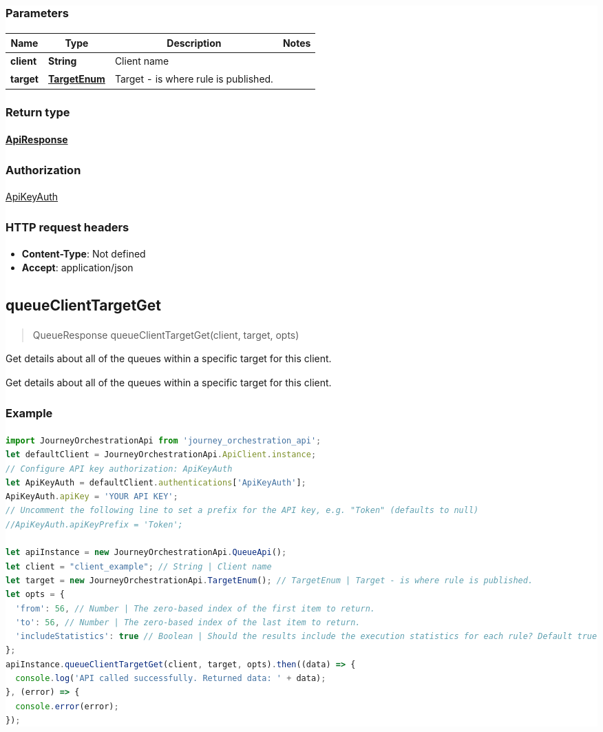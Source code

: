 ### Parameters


Name | Type | Description  | Notes
------------- | ------------- | ------------- | -------------
 **client** | **String**| Client name | 
 **target** | [**TargetEnum**](.md)| Target - is where rule is published. | 

### Return type

[**ApiResponse**](ApiResponse.md)

### Authorization

[ApiKeyAuth](../README.md#ApiKeyAuth)

### HTTP request headers

- **Content-Type**: Not defined
- **Accept**: application/json


## queueClientTargetGet

> QueueResponse queueClientTargetGet(client, target, opts)

Get details about all of the queues within a specific target for this client.

Get details about all of the queues within a specific target for this client.

### Example

```javascript
import JourneyOrchestrationApi from 'journey_orchestration_api';
let defaultClient = JourneyOrchestrationApi.ApiClient.instance;
// Configure API key authorization: ApiKeyAuth
let ApiKeyAuth = defaultClient.authentications['ApiKeyAuth'];
ApiKeyAuth.apiKey = 'YOUR API KEY';
// Uncomment the following line to set a prefix for the API key, e.g. "Token" (defaults to null)
//ApiKeyAuth.apiKeyPrefix = 'Token';

let apiInstance = new JourneyOrchestrationApi.QueueApi();
let client = "client_example"; // String | Client name
let target = new JourneyOrchestrationApi.TargetEnum(); // TargetEnum | Target - is where rule is published.
let opts = {
  'from': 56, // Number | The zero-based index of the first item to return.
  'to': 56, // Number | The zero-based index of the last item to return.
  'includeStatistics': true // Boolean | Should the results include the execution statistics for each rule? Default true
};
apiInstance.queueClientTargetGet(client, target, opts).then((data) => {
  console.log('API called successfully. Returned data: ' + data);
}, (error) => {
  console.error(error);
});

```
